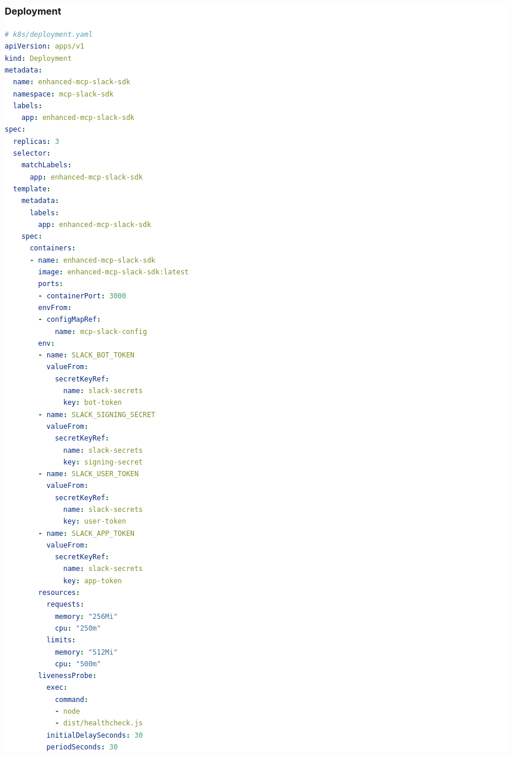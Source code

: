 ### Deployment
```yaml
# k8s/deployment.yaml
apiVersion: apps/v1
kind: Deployment
metadata:
  name: enhanced-mcp-slack-sdk
  namespace: mcp-slack-sdk
  labels:
    app: enhanced-mcp-slack-sdk
spec:
  replicas: 3
  selector:
    matchLabels:
      app: enhanced-mcp-slack-sdk
  template:
    metadata:
      labels:
        app: enhanced-mcp-slack-sdk
    spec:
      containers:
      - name: enhanced-mcp-slack-sdk
        image: enhanced-mcp-slack-sdk:latest
        ports:
        - containerPort: 3000
        envFrom:
        - configMapRef:
            name: mcp-slack-config
        env:
        - name: SLACK_BOT_TOKEN
          valueFrom:
            secretKeyRef:
              name: slack-secrets
              key: bot-token
        - name: SLACK_SIGNING_SECRET
          valueFrom:
            secretKeyRef:
              name: slack-secrets
              key: signing-secret
        - name: SLACK_USER_TOKEN
          valueFrom:
            secretKeyRef:
              name: slack-secrets
              key: user-token
        - name: SLACK_APP_TOKEN
          valueFrom:
            secretKeyRef:
              name: slack-secrets
              key: app-token
        resources:
          requests:
            memory: "256Mi"
            cpu: "250m"
          limits:
            memory: "512Mi"
            cpu: "500m"
        livenessProbe:
          exec:
            command:
            - node
            - dist/healthcheck.js
          initialDelaySeconds: 30
          periodSeconds: 30
```